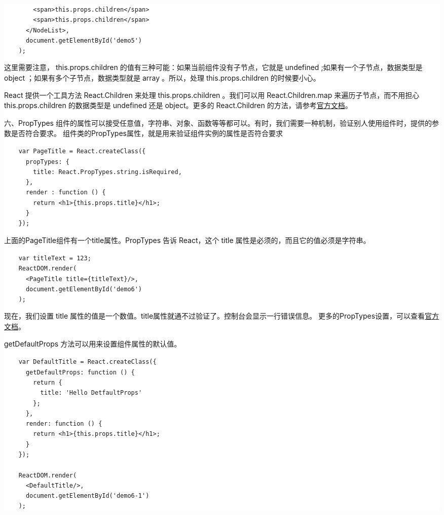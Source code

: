 ```
        <span>this.props.children</span>
        <span>this.props.children</span>
      </NodeList>,
      document.getElementById('demo5')
    );
```
这里需要注意， this.props.children 的值有三种可能：如果当前组件没有子节点，它就是 undefined ;如果有一个子节点，数据类型是 object ；如果有多个子节点，数据类型就是 array 。所以，处理 this.props.children 的时候要小心。

React 提供一个工具方法 React.Children 来处理 this.props.children 。我们可以用 React.Children.map 来遍历子节点，而不用担心 this.props.children 的数据类型是 undefined 还是 object。更多的 React.Children 的方法，请参考<a href="https://facebook.github.io/react/docs/top-level-api.html#react.children" target="_blank">官方文档</a>。

六、PropTypes
    组件的属性可以接受任意值，字符串、对象、函数等等都可以。有时，我们需要一种机制，验证别人使用组件时，提供的参数是否符合要求。
    组件类的PropTypes属性，就是用来验证组件实例的属性是否符合要求

```
    var PageTitle = React.createClass({
      propTypes: {
        title: React.PropTypes.string.isRequired,
      },
      render : function () {
        return <h1>{this.props.title}</h1>;
      }
    });
```
上面的PageTitle组件有一个title属性。PropTypes 告诉 React，这个 title 属性是必须的，而且它的值必须是字符串。
```
    var titleText = 123;
    ReactDOM.render(
      <PageTitle title={titleText}/>,
      document.getElementById('demo6')
    );
```

现在，我们设置 title 属性的值是一个数值。title属性就通不过验证了。控制台会显示一行错误信息。
更多的PropTypes设置，可以查看<a href="http://facebook.github.io/react/docs/reusable-components.html" target="_blank">官方文档</a>。

getDefaultProps 方法可以用来设置组件属性的默认值。

```
    var DefaultTitle = React.createClass({
      getDefaultProps: function () {
        return {
          title: 'Hello DetfaultProps'
        };
      },
      render: function () {
        return <h1>{this.props.title}</h1>;
      }
    });

    ReactDOM.render(
      <DefaultTitle/>,
      document.getElementById('demo6-1')
    );
```
